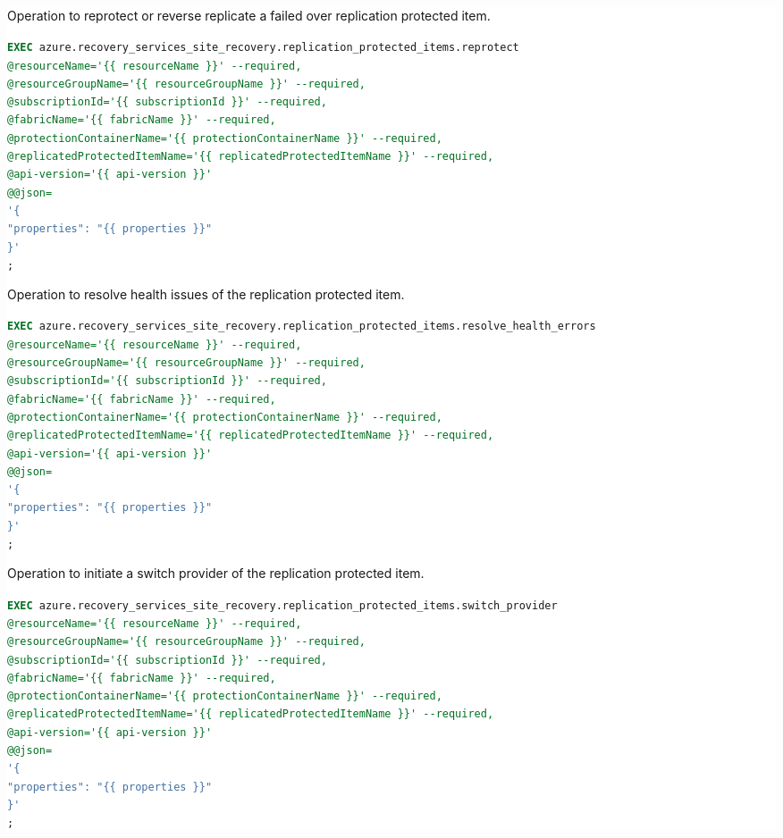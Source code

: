 Operation to reprotect or reverse replicate a failed over replication protected item.

```sql
EXEC azure.recovery_services_site_recovery.replication_protected_items.reprotect 
@resourceName='{{ resourceName }}' --required, 
@resourceGroupName='{{ resourceGroupName }}' --required, 
@subscriptionId='{{ subscriptionId }}' --required, 
@fabricName='{{ fabricName }}' --required, 
@protectionContainerName='{{ protectionContainerName }}' --required, 
@replicatedProtectedItemName='{{ replicatedProtectedItemName }}' --required, 
@api-version='{{ api-version }}' 
@@json=
'{
"properties": "{{ properties }}"
}'
;
```
</TabItem>
<TabItem value="resolve_health_errors">

Operation to resolve health issues of the replication protected item.

```sql
EXEC azure.recovery_services_site_recovery.replication_protected_items.resolve_health_errors 
@resourceName='{{ resourceName }}' --required, 
@resourceGroupName='{{ resourceGroupName }}' --required, 
@subscriptionId='{{ subscriptionId }}' --required, 
@fabricName='{{ fabricName }}' --required, 
@protectionContainerName='{{ protectionContainerName }}' --required, 
@replicatedProtectedItemName='{{ replicatedProtectedItemName }}' --required, 
@api-version='{{ api-version }}' 
@@json=
'{
"properties": "{{ properties }}"
}'
;
```
</TabItem>
<TabItem value="switch_provider">

Operation to initiate a switch provider of the replication protected item.

```sql
EXEC azure.recovery_services_site_recovery.replication_protected_items.switch_provider 
@resourceName='{{ resourceName }}' --required, 
@resourceGroupName='{{ resourceGroupName }}' --required, 
@subscriptionId='{{ subscriptionId }}' --required, 
@fabricName='{{ fabricName }}' --required, 
@protectionContainerName='{{ protectionContainerName }}' --required, 
@replicatedProtectedItemName='{{ replicatedProtectedItemName }}' --required, 
@api-version='{{ api-version }}' 
@@json=
'{
"properties": "{{ properties }}"
}'
;
```
</TabItem>
<TabItem value="test_failover">
